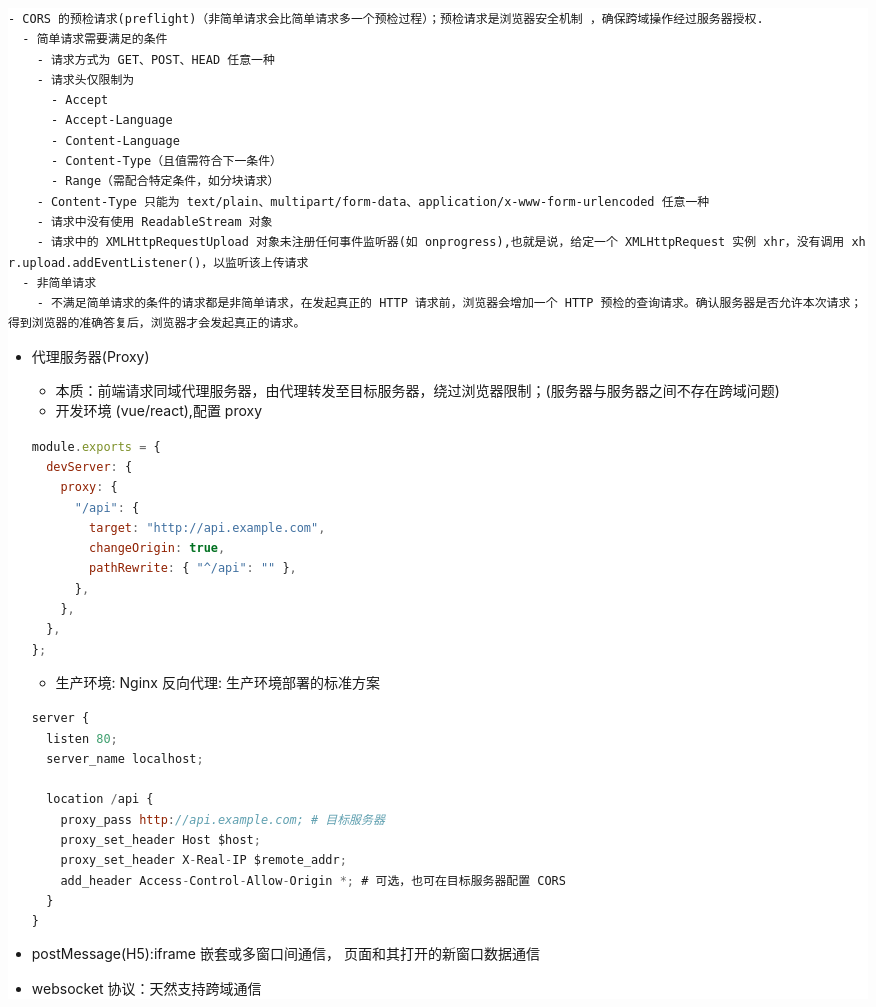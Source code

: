     - CORS 的预检请求(preflight)（非简单请求会比简单请求多一个预检过程）；预检请求是浏览器安全机制 ​​，确保跨域操作经过服务器授权.
      - 简单请求需要满足的条件
        - 请求方式为 GET、POST、HEAD 任意一种
        - 请求头仅限制为
          - Accept
          - Accept-Language
          - Content-Language
          - Content-Type（且值需符合下一条件）
          - Range（需配合特定条件，如分块请求）
        - Content-Type 只能为 text/plain、multipart/form-data、application/x-www-form-urlencoded 任意一种
        - 请求中没有使用 ReadableStream 对象
        - 请求中的 XMLHttpRequestUpload 对象未注册任何事件监听器(如 onprogress),也就是说，给定一个 XMLHttpRequest 实例 xhr，没有调用 xhr.upload.addEventListener()，以监听该上传请求
      - 非简单请求
        - 不满足简单请求的条件的请求都是非简单请求，在发起真正的 HTTP 请求前，浏览器会增加一个 HTTP 预检的查询请求。确认服务器是否允许本次请求；得到浏览器的准确答复后，浏览器才会发起真正的请求。

  - 代理服务器(Proxy)

    - 本质：前端请求同域代理服务器，由代理转发至目标服务器，绕过浏览器限制；(服务器与服务器之间不存在跨域问题)
    - 开发环境 (vue/react),配置 proxy

    ```js
    module.exports = {
      devServer: {
        proxy: {
          "/api": {
            target: "http://api.example.com",
            changeOrigin: true,
            pathRewrite: { "^/api": "" },
          },
        },
      },
    };
    ```

    - 生产环境: Nginx 反向代理: 生产环境部署的标准方案

    ```js
    server {
      listen 80;
      server_name localhost;

      location /api {
        proxy_pass http://api.example.com; # 目标服务器
        proxy_set_header Host $host;
        proxy_set_header X-Real-IP $remote_addr;
        add_header Access-Control-Allow-Origin *; # 可选，也可在目标服务器配置 CORS
      }
    }
    ```

  - postMessage(H5):iframe 嵌套或多窗口间通信， 页面和其打开的新窗口数据通信
  - websocket 协议：天然支持跨域通信
